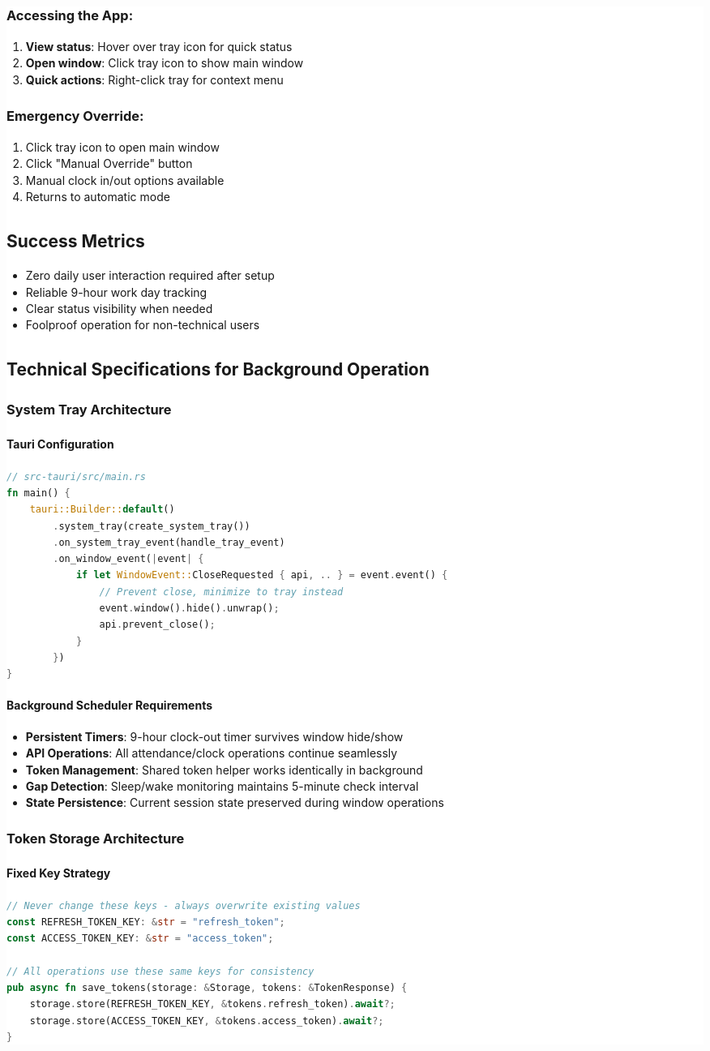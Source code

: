 ### Accessing the App:

1. **View status**: Hover over tray icon for quick status
2. **Open window**: Click tray icon to show main window
3. **Quick actions**: Right-click tray for context menu

### Emergency Override:

1. Click tray icon to open main window
2. Click "Manual Override" button
3. Manual clock in/out options available
4. Returns to automatic mode

## Success Metrics

- Zero daily user interaction required after setup
- Reliable 9-hour work day tracking
- Clear status visibility when needed
- Foolproof operation for non-technical users

## Technical Specifications for Background Operation

### **System Tray Architecture**

#### **Tauri Configuration**
```rust
// src-tauri/src/main.rs
fn main() {
    tauri::Builder::default()
        .system_tray(create_system_tray())
        .on_system_tray_event(handle_tray_event)
        .on_window_event(|event| {
            if let WindowEvent::CloseRequested { api, .. } = event.event() {
                // Prevent close, minimize to tray instead
                event.window().hide().unwrap();
                api.prevent_close();
            }
        })
}
```

#### **Background Scheduler Requirements**
- **Persistent Timers**: 9-hour clock-out timer survives window hide/show
- **API Operations**: All attendance/clock operations continue seamlessly
- **Token Management**: Shared token helper works identically in background
- **Gap Detection**: Sleep/wake monitoring maintains 5-minute check interval
- **State Persistence**: Current session state preserved during window operations

### **Token Storage Architecture**

#### **Fixed Key Strategy**
```rust
// Never change these keys - always overwrite existing values
const REFRESH_TOKEN_KEY: &str = "refresh_token";
const ACCESS_TOKEN_KEY: &str = "access_token";

// All operations use these same keys for consistency
pub async fn save_tokens(storage: &Storage, tokens: &TokenResponse) {
    storage.store(REFRESH_TOKEN_KEY, &tokens.refresh_token).await?;
    storage.store(ACCESS_TOKEN_KEY, &tokens.access_token).await?;
}
```
